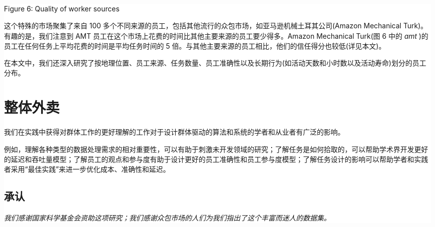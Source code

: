 Figure 6: Quality of worker sources

这个特殊的市场聚集了来自 100 多个不同来源的员工，包括其他流行的众包市场，如亚马逊机械土耳其公司(Amazon Mechanical Turk)。有趣的是，我们注意到 AMT 员工在这个市场上花费的时间比其他主要来源的员工要少得多。Amazon Mechanical Turk(图 6 中的 *amt* )的员工在任何任务上平均花费的时间是平均任务时间的 5 倍。与其他主要来源的员工相比，他们的信任得分也较低(详见本文)。

在本文中，我们还深入研究了按地理位置、员工来源、任务数量、员工准确性以及长期行为(如活动天数和小时数以及活动寿命)划分的员工分布。

# **整体外卖**

我们在实践中获得对群体工作的更好理解的工作对于设计群体驱动的算法和系统的学者和从业者有广泛的影响。

例如，理解各种类型的数据处理需求的相对重要性，可以有助于刺激未开发领域的研究；了解任务是如何拾取的，可以帮助学术界开发更好的延迟和吞吐量模型；了解员工的观点和参与度有助于设计更好的员工准确性和员工参与度模型；了解任务设计的影响可以帮助学者和实践者采用“最佳实践”来进一步优化成本、准确性和延迟。

## 承认

*我们感谢国家科学基金会资助这项研究；我们感谢众包市场的人们为我们指出了这个丰富而迷人的数据集。*